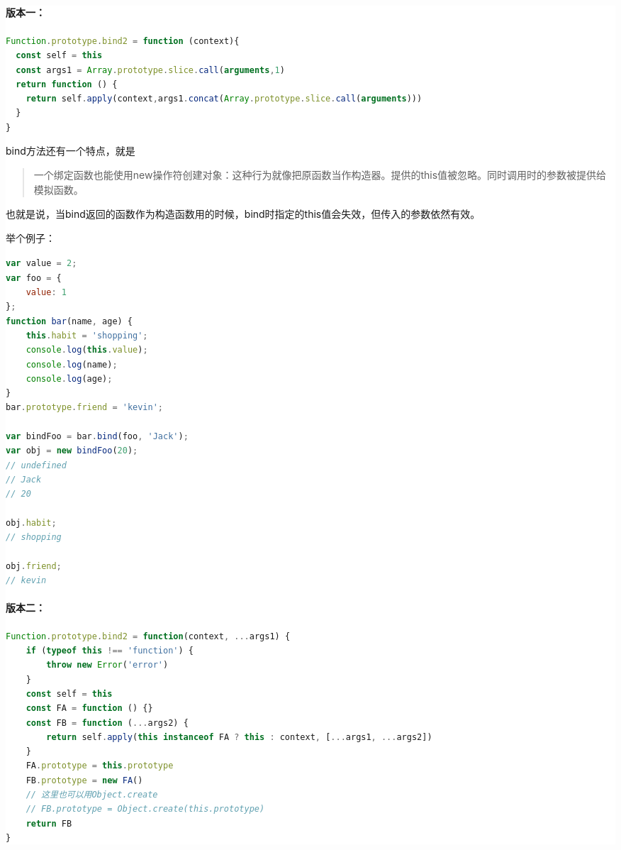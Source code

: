 #### 版本一：

```javascript
Function.prototype.bind2 = function (context){
  const self = this
  const args1 = Array.prototype.slice.call(arguments,1)
  return function () {
    return self.apply(context,args1.concat(Array.prototype.slice.call(arguments)))
  }
}
```

bind方法还有一个特点，就是

> 一个绑定函数也能使用new操作符创建对象：这种行为就像把原函数当作构造器。提供的this值被忽略。同时调用时的参数被提供给模拟函数。

也就是说，当bind返回的函数作为构造函数用的时候，bind时指定的this值会失效，但传入的参数依然有效。

举个例子：

```js
var value = 2;
var foo = {
    value: 1
};
function bar(name, age) {
    this.habit = 'shopping';
    console.log(this.value);
    console.log(name);
    console.log(age);
}
bar.prototype.friend = 'kevin';

var bindFoo = bar.bind(foo, 'Jack');
var obj = new bindFoo(20);
// undefined
// Jack
// 20

obj.habit;
// shopping

obj.friend;
// kevin
```

#### 版本二：

```javascript
Function.prototype.bind2 = function(context, ...args1) {
    if (typeof this !== 'function') {
        throw new Error('error')
    }
    const self = this
    const FA = function () {}
    const FB = function (...args2) {
        return self.apply(this instanceof FA ? this : context, [...args1, ...args2])
    }
    FA.prototype = this.prototype	
    FB.prototype = new FA()
    // 这里也可以用Object.create
    // FB.prototype = Object.create(this.prototype)
    return FB
}
```
